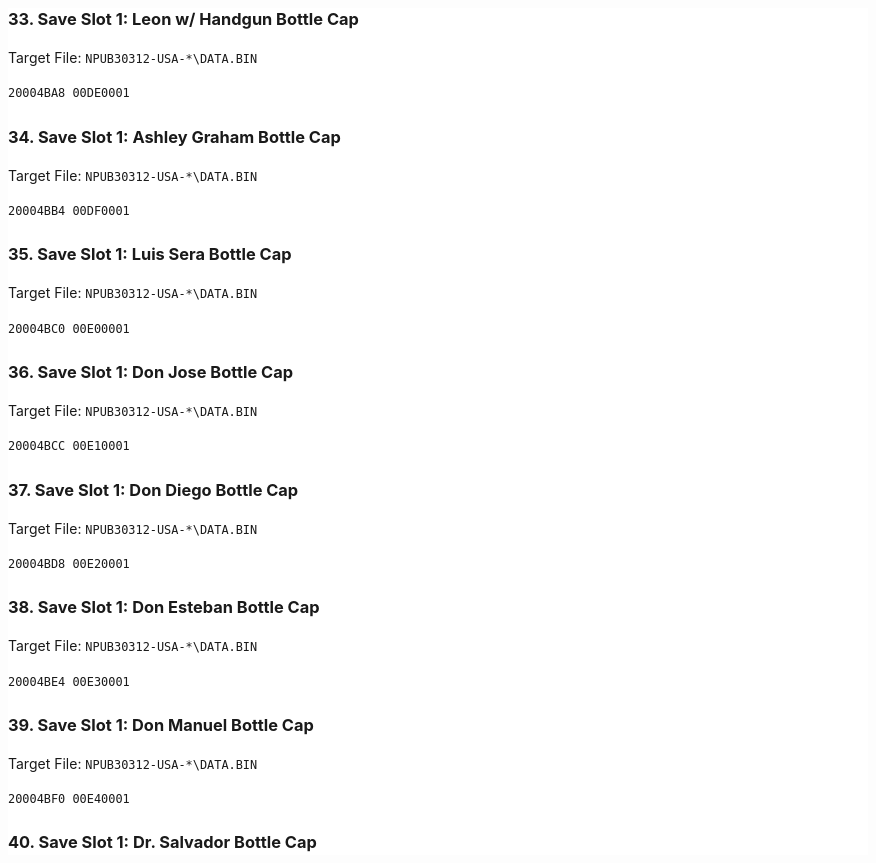 ### 33. Save Slot 1: Leon w/ Handgun Bottle Cap

Target File: `NPUB30312-USA-*\DATA.BIN`

```
20004BA8 00DE0001
```

### 34. Save Slot 1: Ashley Graham Bottle Cap

Target File: `NPUB30312-USA-*\DATA.BIN`

```
20004BB4 00DF0001
```

### 35. Save Slot 1: Luis Sera Bottle Cap

Target File: `NPUB30312-USA-*\DATA.BIN`

```
20004BC0 00E00001
```

### 36. Save Slot 1: Don Jose Bottle Cap

Target File: `NPUB30312-USA-*\DATA.BIN`

```
20004BCC 00E10001
```

### 37. Save Slot 1: Don Diego Bottle Cap

Target File: `NPUB30312-USA-*\DATA.BIN`

```
20004BD8 00E20001
```

### 38. Save Slot 1: Don Esteban Bottle Cap

Target File: `NPUB30312-USA-*\DATA.BIN`

```
20004BE4 00E30001
```

### 39. Save Slot 1: Don Manuel Bottle Cap

Target File: `NPUB30312-USA-*\DATA.BIN`

```
20004BF0 00E40001
```

### 40. Save Slot 1: Dr. Salvador Bottle Cap
